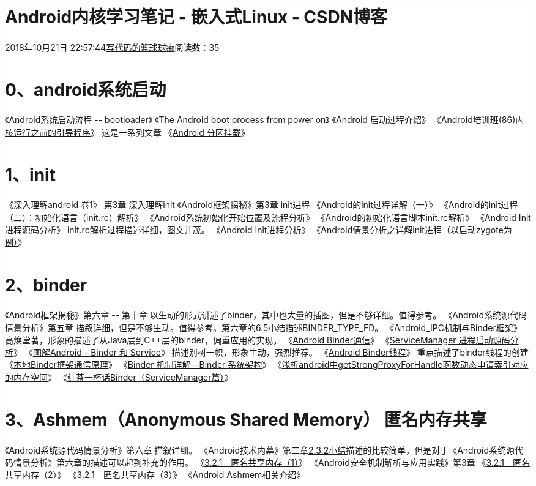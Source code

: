 
# Android内核学习笔记 - 嵌入式Linux - CSDN博客

2018年10月21日 22:57:44[写代码的篮球球痴](https://me.csdn.net/weiqifa0)阅读数：35



# 0、android系统启动
《[Android系统启动流程 -- bootloader](http://blog.csdn.net/lizhiguo0532/article/details/7017503)》
《[The Android boot process from power on](http://blog.csdn.net/bonderwu/article/details/5903872)》
《[Android 启动过程介绍](http://blog.csdn.net/yangwen123/article/details/8023654)》
《[Android培训班(86)内核运行之前的引导程序](http://blog.csdn.net/caimouse/article/details/7185040)》 这是一系列文章
《[Android 分区挂载](http://blog.csdn.net/kehyuanyu/article/details/47129437)》

# 1、init
《深入理解android 卷1》 第3章 深入理解init
《Android框架揭秘》第3章 init进程
《[Android的init过程详解（一）](http://www.cnblogs.com/nokiaguy/archive/2013/04/14/3020774.html)》
《[Android的init过程（二）：初始化语言（init.rc）解析](http://www.cnblogs.com/nokiaguy/p/3164799.html)》
《[Android系统初始化开始位置及流程分析](http://wenku.baidu.com/view/837409f1f90f76c661371aa6.html)》
《[Android的初始化语言脚本init.rc解析](http://wenku.baidu.com/view/dcdd2397dd88d0d233d46a3c.html)》
《[Android Init进程源码分析](http://blog.csdn.net/yangwen123/article/details/9029959)》 init.rc解析过程描述详细，图文并茂。
《[Android Init进程分析](http://blog.csdn.net/justmantao/article/details/8751810)》
《[Android情景分析之详解init进程（以启动zygote为例）](http://blog.csdn.net/hu3167343/article/details/38299969)》

# 2、binder
《Android框架揭秘》第六章 -- 第十章 以生动的形式讲述了binder，其中也大量的插图，但是不够详细。值得参考。
《Android系统源代码情景分析》第五章 描叙详细，但是不够生动。值得参考。第六章的6.5小结描述BINDER_TYPE_FD。
《Android_IPC机制与Binder框架》 高焕堂著，形象的描述了从Java层到C++层的binder，偏重应用的实现。
《[Android Binder通信](http://blog.csdn.net/yangwen123/article/category/1609389)》
《[ServiceManager 进程启动源码分析](http://blog.csdn.net/yangwen123/article/details/9092005)》
《[图解Android - Binder 和 Service](http://www.cnblogs.com/samchen2009/p/3316001.html)》 描述别树一帜，形象生动，强烈推荐。
《[Android Binder线程](http://my.oschina.net/wolfcs/blog/209421)》 重点描述了binder线程的创建
《[本地Binder框架通信原理](http://www.cloudchou.com/android/post-534.html)》
《[Binder 机制详解—Binder 系统架构](http://www.cloudchou.com/android/post-507.html)》
《[浅析android中getStrongProxyForHandle函数动态申请索引对应的内存空间](http://blog.chinaunix.net/uid-20564848-id-73515.html)》
《[红茶一杯话Binder（ServiceManager篇）](http://my.oschina.net/youranhongcha/blog/149578)》

# 3、Ashmem（Anonymous Shared Memory） 匿名内存共享
《Android系统源代码情景分析》第六章 描叙详细。
《Android技术内幕》第二章[2.3.2小结](http://tech.it168.com/a2011/0805/1228/000001228471_1.shtml)描述的比较简单，但是对于《Android系统源代码情景分析》第六章的描述可以起到补充的作用。
《[3.2.1　匿名共享内存（1）](http://book.51cto.com/art/201305/395976.htm)》 《Android安全机制解析与应用实践》第3章
《[3.2.1　匿名共享内存（2）](http://book.51cto.com/art/201305/395977.htm)》
《[3.2.1　匿名共享内存（3）](http://book.51cto.com/art/201305/395978.htm)》
《[Android Ashmem相关介绍](http://www.linuxidc.com/Linux/2011-09/42212.htm)》
